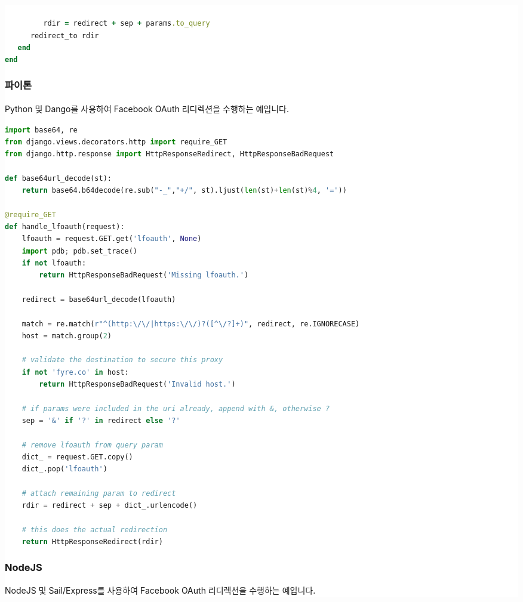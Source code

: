 ```ruby
  
         rdir = redirect + sep + params.to_query 
      redirect_to rdir 
   end 
end
```

### 파이톤

Python 및 Dango를 사용하여 Facebook OAuth 리디렉션을 수행하는 예입니다.

```python
import base64, re 
from django.views.decorators.http import require_GET 
from django.http.response import HttpResponseRedirect, HttpResponseBadRequest 
  
def base64url_decode(st): 
    return base64.b64decode(re.sub("-_","+/", st).ljust(len(st)+len(st)%4, '=')) 
  
@require_GET 
def handle_lfoauth(request): 
    lfoauth = request.GET.get('lfoauth', None) 
    import pdb; pdb.set_trace() 
    if not lfoauth: 
        return HttpResponseBadRequest('Missing lfoauth.') 
     
    redirect = base64url_decode(lfoauth) 
     
    match = re.match(r"^(http:\/\/|https:\/\/)?([^\/?]+)", redirect, re.IGNORECASE) 
    host = match.group(2) 
     
    # validate the destination to secure this proxy 
    if not 'fyre.co' in host: 
        return HttpResponseBadRequest('Invalid host.') 
     
    # if params were included in the uri already, append with &, otherwise ? 
    sep = '&' if '?' in redirect else '?' 
     
    # remove lfoauth from query param 
    dict_ = request.GET.copy() 
    dict_.pop('lfoauth') 
  
    # attach remaining param to redirect 
    rdir = redirect + sep + dict_.urlencode() 
  
    # this does the actual redirection 
    return HttpResponseRedirect(rdir)
```

### NodeJS

NodeJS 및 Sail/Express를 사용하여 Facebook OAuth 리디렉션을 수행하는 예입니다.
